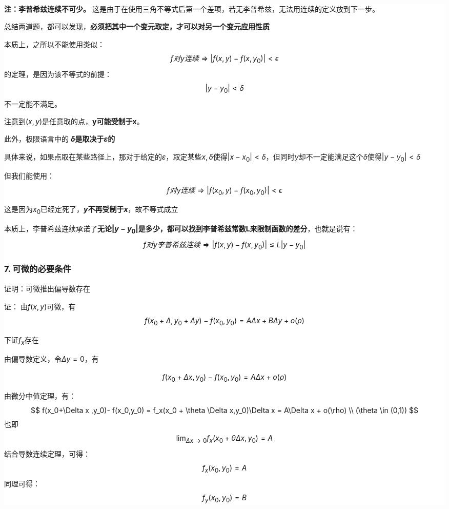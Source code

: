    **注：李普希兹连续不可少。** 这是由于在使用三角不等式后第一个差项，若无李普希兹，无法用连续的定义放到下一步。

   总结两道题，都可以发现，**必须把其中一个变元取定，才可以对另一个变元应用性质**

   本质上，之所以不能使用类似：
   $$
    f对y连续\Rightarrow |f(x,y) - f(x,y_0)|<\epsilon
   $$
   的定理，是因为该不等式的前提：
   $$
    |y-y_0| < \delta
   $$
   不一定能不满足。

   注意到$(x,y)$是任意取的点，**y可能受制于x**。

   此外，极限语言中的 **$\delta$是取决于$\varepsilon$的**
   
   具体来说，如果点取在某些路径上，那对于给定的$\varepsilon$，取定某些$x,\delta$使得$|x-x_0| < \delta$，但同时$y$却不一定能满足这个$\delta$使得$|y-y_0|<\delta$

   但我们能使用：
   $$
    f对y连续\Rightarrow |f(x_0,y) - f(x_0,y_0)|<\epsilon
   $$

   这是因为$x_0$已经定死了，**$y$不再受制于$x$**，故不等式成立

   本质上，李普希兹连续承诺了**无论$|y-y_0|$是多少，都可以找到李普希兹常数L来限制函数的差分**，也就是说有：
   $$
    f对y李普希兹连续 \Rightarrow |f(x,y) - f(x,y_0)| \le L|y-y_0|
   $$
   
### 7. 可微的必要条件
证明：可微推出偏导数存在

证：
由$f(x,y)$可微，有
$$
  f(x_0+\Delta ,y_0+\Delta y)- f(x_0,y_0) = A\Delta x + B\Delta y + o(\rho)
$$

下证$f_x$存在

由偏导数定义，令$\Delta y = 0$，有

$$
  f(x_0+\Delta x ,y_0)- f(x_0,y_0) = A\Delta x + o(\rho)
$$

由微分中值定理，有：
$$
  f(x_0+\Delta x ,y_0)- f(x_0,y_0) = f_x(x_0 + \theta \Delta x,y_0)\Delta x = A\Delta x + o(\rho)
  \\
  (\theta \in (0,1))
$$
也即
$$
  \lim_{\Delta x \to 0} f_x(x_0 + \theta \Delta x,y_0) = A
$$
结合导数连续定理，可得：
$$
  f_x(x_0,y_0) = A
$$
同理可得：
$$
  f_y(x_0,y_0) = B
$$